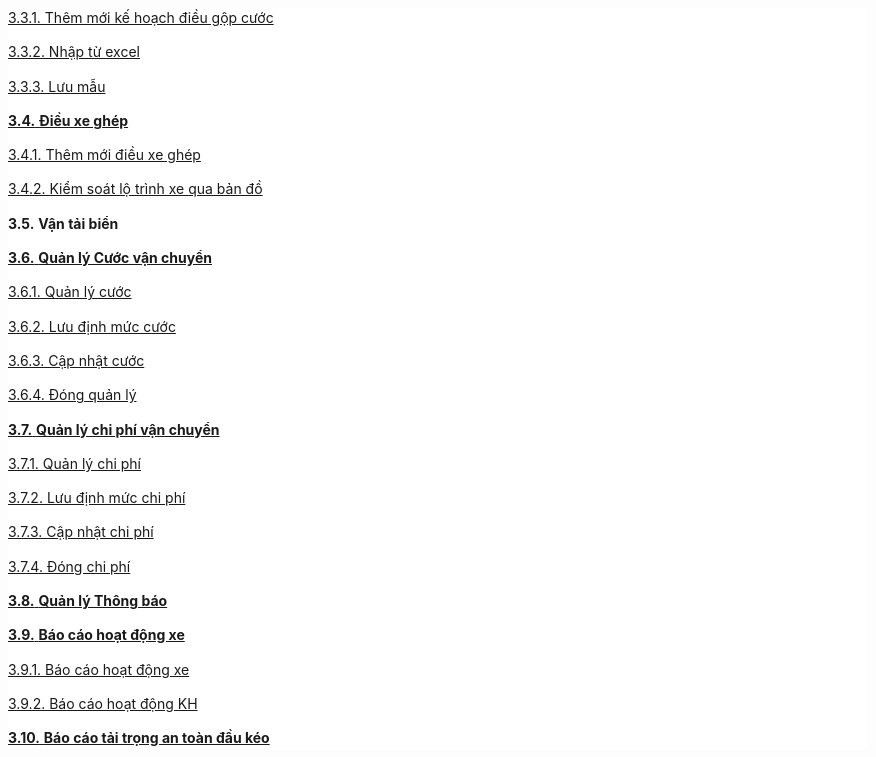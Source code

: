 [3.3.1. Thêm mới kế hoạch điều gộp cước](chi-tiet-cong-viec-cua-tung-bo-phan/3.-bo-phan-dieu-van-trucking/#\_haapch)&#x20;

[3.3.2. Nhập từ excel ](chi-tiet-cong-viec-cua-tung-bo-phan/3.-bo-phan-dieu-van-trucking/#\_319y80a)

[3.3.3. Lưu mẫu ](chi-tiet-cong-viec-cua-tung-bo-phan/3.-bo-phan-dieu-van-trucking/#\_1gf8i83)

[**3.4.** **Điều xe ghép**](chi-tiet-cong-viec-cua-tung-bo-phan/3.-bo-phan-dieu-van-trucking/#\_40ew0vw)&#x20;

[3.4.1. Thêm mới điều xe ghép ](chi-tiet-cong-viec-cua-tung-bo-phan/3.-bo-phan-dieu-van-trucking/#\_2fk6b3p)

[3.4.2. Kiểm soát lộ trình xe qua bản đồ](chi-tiet-cong-viec-cua-tung-bo-phan/3.-bo-phan-dieu-van-trucking/#\_upglbi)&#x20;

**3.5.** **Vận tải biển**&#x20;

[**3.6.** **Quản lý Cước vận chuyển**](chi-tiet-cong-viec-cua-tung-bo-phan/3.-bo-phan-dieu-van-trucking/#\_1tuee74)&#x20;

[3.6.1. Quản lý cước](chi-tiet-cong-viec-cua-tung-bo-phan/3.-bo-phan-dieu-van-trucking/#\_4du1wux)&#x20;

[3.6.2. Lưu định mức cước](chi-tiet-cong-viec-cua-tung-bo-phan/3.-bo-phan-dieu-van-trucking/#\_2szc72q)&#x20;

[3.6.3. Cập nhật cước ](chi-tiet-cong-viec-cua-tung-bo-phan/3.-bo-phan-dieu-van-trucking/#\_184mhaj)

[3.6.4. Đóng quản lý ](chi-tiet-cong-viec-cua-tung-bo-phan/3.-bo-phan-dieu-van-trucking/#\_3s49zyc)

[**3.7.** **Quản lý chi phí vận chuyển**](chi-tiet-cong-viec-cua-tung-bo-phan/3.-bo-phan-dieu-van-trucking/#\_279ka65)&#x20;

[3.7.1. Quản lý chi phí ](chi-tiet-cong-viec-cua-tung-bo-phan/3.-bo-phan-dieu-van-trucking/#\_meukdy)

[3.7.2. Lưu định mức chi phí](chi-tiet-cong-viec-cua-tung-bo-phan/3.-bo-phan-dieu-van-trucking/#\_36ei31r)&#x20;

[3.7.3. Cập nhật chi phí ](chi-tiet-cong-viec-cua-tung-bo-phan/3.-bo-phan-dieu-van-trucking/#\_1ljsd9k)

[3.7.4. Đóng chi phí ](chi-tiet-cong-viec-cua-tung-bo-phan/3.-bo-phan-dieu-van-trucking/#\_45jfvxd)

[**3.8.** **Quản lý Thông báo**](chi-tiet-cong-viec-cua-tung-bo-phan/3.-bo-phan-dieu-van-trucking/#\_2koq656)&#x20;

[**3.9.** **Báo cáo hoạt động xe** ](chi-tiet-cong-viec-cua-tung-bo-phan/3.-bo-phan-dieu-van-trucking/#\_zu0gcz)

[3.9.1. Báo cáo hoạt động xe](chi-tiet-cong-viec-cua-tung-bo-phan/3.-bo-phan-dieu-van-trucking/#\_3jtnz0s)&#x20;

[3.9.2. Báo cáo hoạt động KH](chi-tiet-cong-viec-cua-tung-bo-phan/3.-bo-phan-dieu-van-trucking/#\_1yyy98l)&#x20;

[**3.10.** **Báo cáo tải trọng an toàn đầu kéo**](chi-tiet-cong-viec-cua-tung-bo-phan/3.-bo-phan-dieu-van-trucking/#\_4iylrwe)&#x20;

